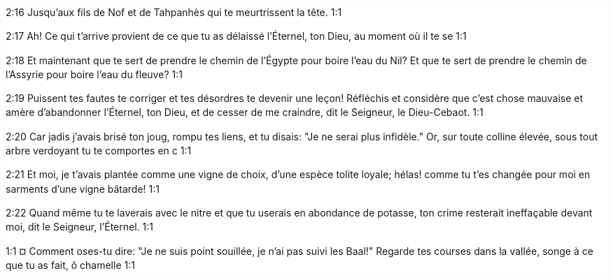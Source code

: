 <span class="marginnote nb" label="2:16" name="2:16">2:16</span><span style="display:none">¤2:16¤</span>
 Jusqu’aux fils de Nof et de Tahpanhès qui te meurtrissent la tête.
<span class="marginnote nb" label="1:1" name="1:1">1:1</span><span style="display:none">¤1:1¤</span>

<span class="marginnote nb" label="2:17" name="2:17">2:17</span><span style="display:none">¤2:17¤</span>
 Ah! Ce qui t’arrive provient de ce que tu as délaissé l’Éternel, ton Dieu, au moment où il te se
<span class="marginnote nb" label="1:1" name="1:1">1:1</span><span style="display:none">¤1:1¤</span>

<span class="marginnote nb" label="2:18" name="2:18">2:18</span><span style="display:none">¤2:18¤</span>
 Et maintenant que te sert de prendre le chemin de l’Égypte pour boire l’eau du Nil? Et que te sert de prendre le chemin de l’Assyrie pour boire l’eau du fleuve?
<span class="marginnote nb" label="1:1" name="1:1">1:1</span><span style="display:none">¤1:1¤</span>

<span class="marginnote nb" label="2:19" name="2:19">2:19</span><span style="display:none">¤2:19¤</span>
 Puissent tes fautes te corriger et tes désordres te devenir une leçon! Réfléchis et considère que c’est chose mauvaise et amère d’abandonner l’Éternel, ton Dieu, et de cesser de me craindre, dit le Seigneur, le Dieu-Cebaot.
<span class="marginnote nb" label="1:1" name="1:1">1:1</span><span style="display:none">¤1:1¤</span>

<span class="marginnote nb" label="2:20" name="2:20">2:20</span><span style="display:none">¤2:20¤</span>
 Car jadis j’avais brisé ton joug, rompu tes liens, et tu disais: "Je ne serai plus infidèle." Or, sur toute colline élevée, sous tout arbre verdoyant tu te comportes en c
<span class="marginnote nb" label="1:1" name="1:1">1:1</span><span style="display:none">¤1:1¤</span>

<span class="marginnote nb" label="2:21" name="2:21">2:21</span><span style="display:none">¤2:21¤</span>
 Et moi, je t’avais plantée comme une vigne de choix, d’une espèce tolite loyale; hélas! comme tu t’es changée pour moi en sarments d’une vigne bâtarde!
<span class="marginnote nb" label="1:1" name="1:1">1:1</span><span style="display:none">¤1:1¤</span>

<span class="marginnote nb" label="2:22" name="2:22">2:22</span><span style="display:none">¤2:22¤</span>
 Quand même tu te laverais avec le nitre et que tu userais en abondance de potasse, ton crime resterait ineffaçable devant moi, dit le Seigneur, l’Éternel.
<span class="marginnote nb" label="1:1" name="1:1">1:1</span><span style="display:none">¤1:1¤</span>

<span class="marginnote nb" label="1:1" name="1:1">1:1</span><span style="display:none">¤1:1¤</span>
¤ Comment oses-tu dire: "Je ne suis point souillée, je n’ai pas suivi les Baal!" Regarde tes courses dans la vallée, songe à ce que tu as fait, ô chamelle
<span class="marginnote nb" label="1:1" name="1:1">1:1</span><span style="display:none">¤1:1¤</span>
